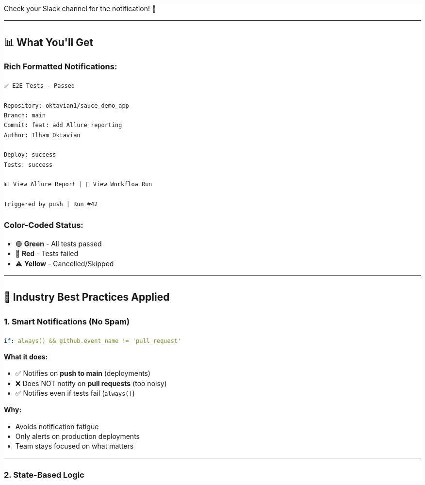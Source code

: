 Check your Slack channel for the notification! 🎉

---

## 📊 What You'll Get

### **Rich Formatted Notifications:**

```
✅ E2E Tests - Passed

Repository: oktavian1/sauce_demo_app
Branch: main
Commit: feat: add Allure reporting
Author: Ilham Oktavian

Deploy: success
Tests: success

📊 View Allure Report | 🔗 View Workflow Run

Triggered by push | Run #42
```

### **Color-Coded Status:**
- 🟢 **Green** - All tests passed
- 🔴 **Red** - Tests failed
- ⚠️ **Yellow** - Cancelled/Skipped

---

## 🎯 Industry Best Practices Applied

### **1. Smart Notifications (No Spam)**

```yaml
if: always() && github.event_name != 'pull_request'
```

**What it does:**
- ✅ Notifies on **push to main** (deployments)
- ❌ Does NOT notify on **pull requests** (too noisy)
- ✅ Notifies even if tests fail (`always()`)

**Why:**
- Avoids notification fatigue
- Only alerts on production deployments
- Team stays focused on what matters

---

### **2. State-Based Logic**
